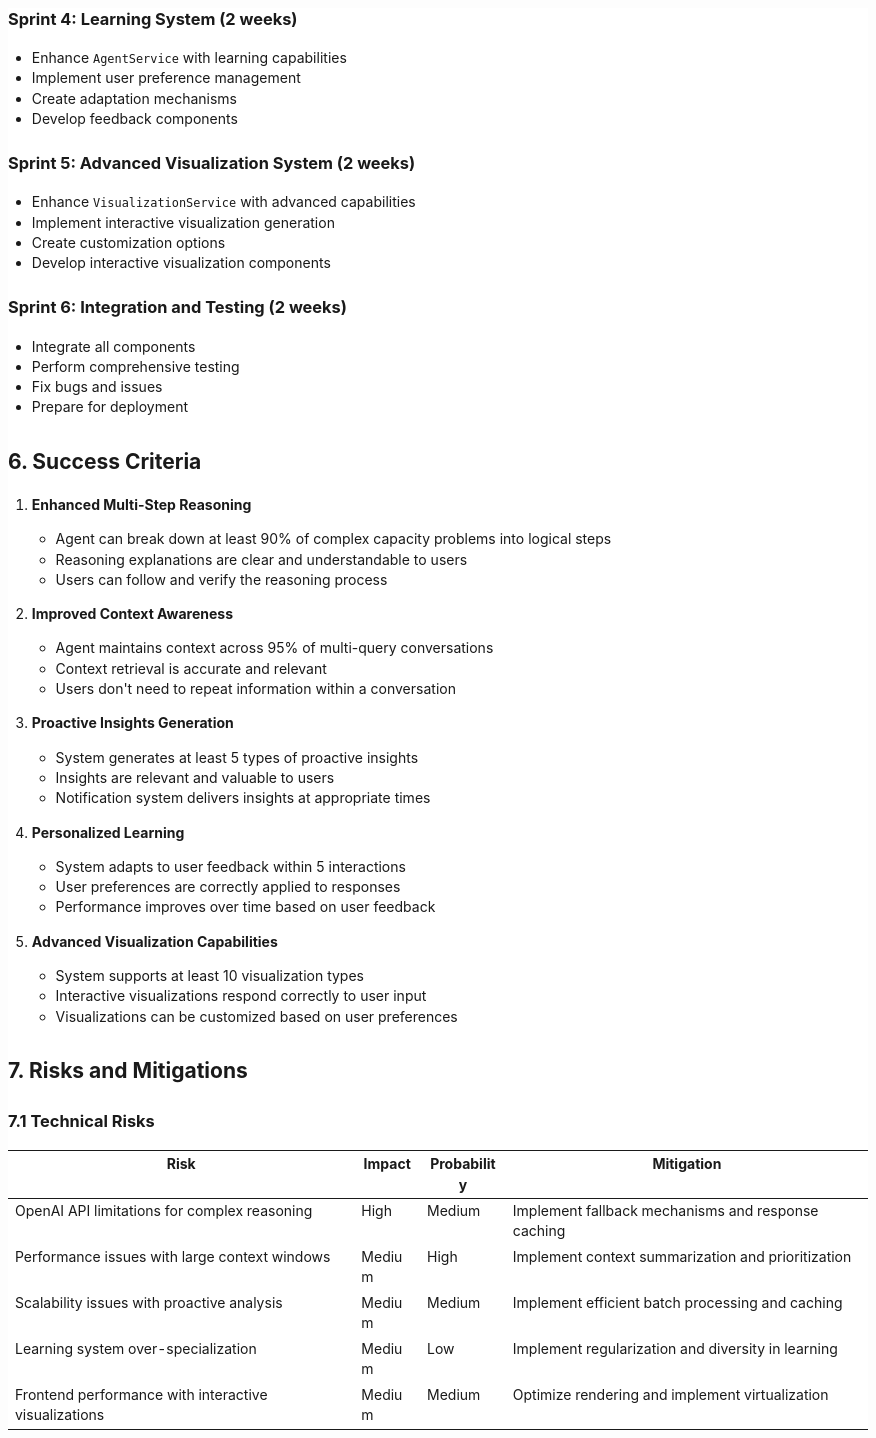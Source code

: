 ### Sprint 4: Learning System (2 weeks)
- Enhance `AgentService` with learning capabilities
- Implement user preference management
- Create adaptation mechanisms
- Develop feedback components

### Sprint 5: Advanced Visualization System (2 weeks)
- Enhance `VisualizationService` with advanced capabilities
- Implement interactive visualization generation
- Create customization options
- Develop interactive visualization components

### Sprint 6: Integration and Testing (2 weeks)
- Integrate all components
- Perform comprehensive testing
- Fix bugs and issues
- Prepare for deployment

## 6. Success Criteria

1. **Enhanced Multi-Step Reasoning**
   - Agent can break down at least 90% of complex capacity problems into logical steps
   - Reasoning explanations are clear and understandable to users
   - Users can follow and verify the reasoning process

2. **Improved Context Awareness**
   - Agent maintains context across 95% of multi-query conversations
   - Context retrieval is accurate and relevant
   - Users don't need to repeat information within a conversation

3. **Proactive Insights Generation**
   - System generates at least 5 types of proactive insights
   - Insights are relevant and valuable to users
   - Notification system delivers insights at appropriate times

4. **Personalized Learning**
   - System adapts to user feedback within 5 interactions
   - User preferences are correctly applied to responses
   - Performance improves over time based on user feedback

5. **Advanced Visualization Capabilities**
   - System supports at least 10 visualization types
   - Interactive visualizations respond correctly to user input
   - Visualizations can be customized based on user preferences

## 7. Risks and Mitigations

### 7.1 Technical Risks

| Risk | Impact | Probability | Mitigation |
|------|--------|------------|------------|
| OpenAI API limitations for complex reasoning | High | Medium | Implement fallback mechanisms and response caching |
| Performance issues with large context windows | Medium | High | Implement context summarization and prioritization |
| Scalability issues with proactive analysis | Medium | Medium | Implement efficient batch processing and caching |
| Learning system over-specialization | Medium | Low | Implement regularization and diversity in learning |
| Frontend performance with interactive visualizations | Medium | Medium | Optimize rendering and implement virtualization |
